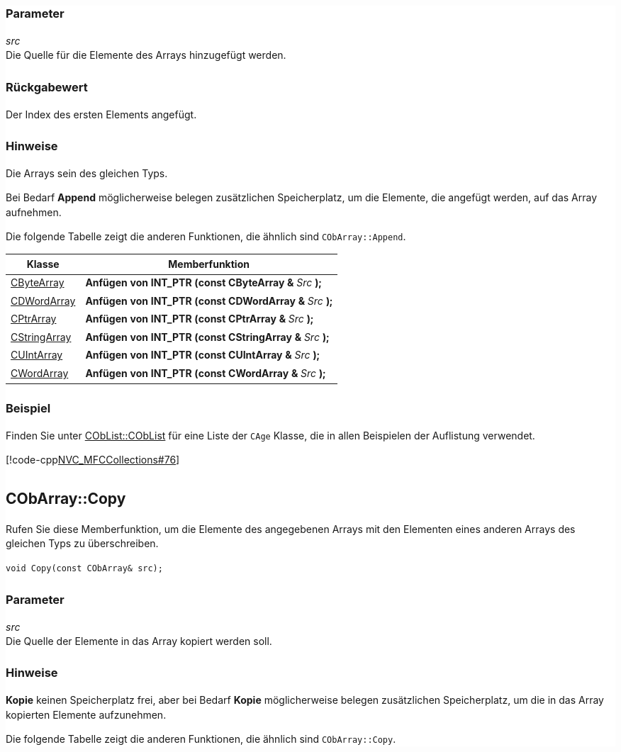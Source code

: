 ### <a name="parameters"></a>Parameter  
 *src*  
 Die Quelle für die Elemente des Arrays hinzugefügt werden.  
  
### <a name="return-value"></a>Rückgabewert  
 Der Index des ersten Elements angefügt.  
  
### <a name="remarks"></a>Hinweise  
 Die Arrays sein des gleichen Typs.  
  
 Bei Bedarf **Append** möglicherweise belegen zusätzlichen Speicherplatz, um die Elemente, die angefügt werden, auf das Array aufnehmen.  
  
 Die folgende Tabelle zeigt die anderen Funktionen, die ähnlich sind `CObArray::Append`.  
  
|Klasse|Memberfunktion|  
|-----------|---------------------|  
|[CByteArray](../../mfc/reference/cbytearray-class.md)|**Anfügen von INT_PTR (const CByteArray &** *Src* **);**|  
|[CDWordArray](../../mfc/reference/cdwordarray-class.md)|**Anfügen von INT_PTR (const CDWordArray &** *Src* **);**|  
|[CPtrArray](../../mfc/reference/cptrarray-class.md)|**Anfügen von INT_PTR (const CPtrArray &** *Src* **);**|  
|[CStringArray](../../mfc/reference/cstringarray-class.md)|**Anfügen von INT_PTR (const CStringArray &** *Src* **);**|  
|[CUIntArray](../../mfc/reference/cuintarray-class.md)|**Anfügen von INT_PTR (const CUIntArray &** *Src* **);**|  
|[CWordArray](../../mfc/reference/cwordarray-class.md)|**Anfügen von INT_PTR (const CWordArray &** *Src* **);**|  
  
### <a name="example"></a>Beispiel  
 Finden Sie unter [CObList::CObList](../../mfc/reference/coblist-class.md#coblist) für eine Liste der `CAge` Klasse, die in allen Beispielen der Auflistung verwendet.  
  
 [!code-cpp[NVC_MFCCollections#76](../../mfc/codesnippet/cpp/cobarray-class_2.cpp)]  
  
##  <a name="copy"></a>CObArray::Copy  
 Rufen Sie diese Memberfunktion, um die Elemente des angegebenen Arrays mit den Elementen eines anderen Arrays des gleichen Typs zu überschreiben.  
  
```  
void Copy(const CObArray& src);
```  
  
### <a name="parameters"></a>Parameter  
 *src*  
 Die Quelle der Elemente in das Array kopiert werden soll.  
  
### <a name="remarks"></a>Hinweise  
 **Kopie** keinen Speicherplatz frei, aber bei Bedarf **Kopie** möglicherweise belegen zusätzlichen Speicherplatz, um die in das Array kopierten Elemente aufzunehmen.  
  
 Die folgende Tabelle zeigt die anderen Funktionen, die ähnlich sind `CObArray::Copy`.  
  